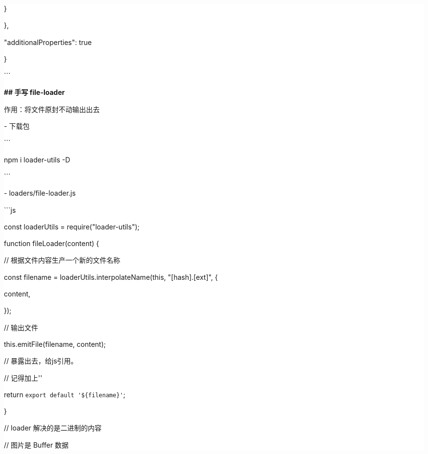   }

 },

 "additionalProperties": true

}

\```



**## 手写 file-loader**



作用：将文件原封不动输出出去



\- 下载包



\```

npm i loader-utils -D

\```



\- loaders/file-loader.js



\```js

const loaderUtils = require("loader-utils");



function fileLoader(content) {

 // 根据文件内容生产一个新的文件名称

 const filename = loaderUtils.interpolateName(this, "[hash].[ext]", {

  content,

 });

 // 输出文件

 this.emitFile(filename, content);

 // 暴露出去，给js引用。

 // 记得加上''

 return `export default '${filename}'`;

}



// loader 解决的是二进制的内容

// 图片是 Buffer 数据
